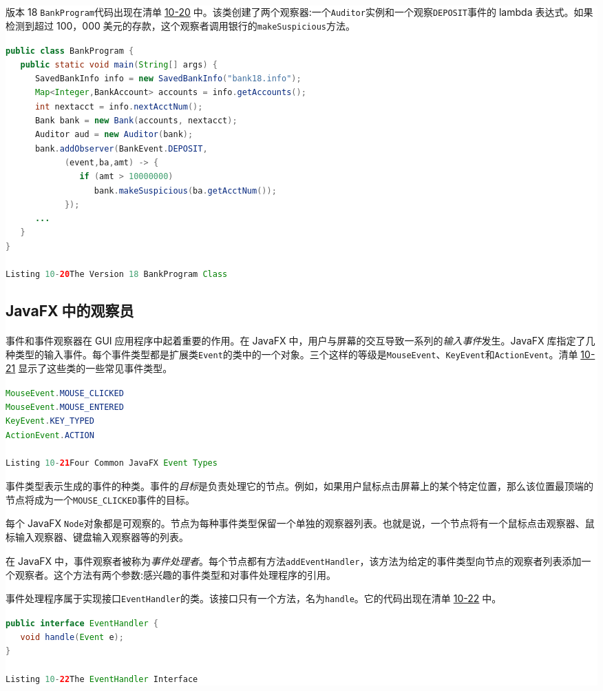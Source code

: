 版本 18 `BankProgram`代码出现在清单 [10-20](#PC20) 中。该类创建了两个观察器:一个`Auditor`实例和一个观察`DEPOSIT`事件的 lambda 表达式。如果检测到超过 100，000 美元的存款，这个观察者调用银行的`makeSuspicious`方法。

```java
public class BankProgram {
   public static void main(String[] args) {
      SavedBankInfo info = new SavedBankInfo("bank18.info");
      Map<Integer,BankAccount> accounts = info.getAccounts();
      int nextacct = info.nextAcctNum();
      Bank bank = new Bank(accounts, nextacct);
      Auditor aud = new Auditor(bank);
      bank.addObserver(BankEvent.DEPOSIT,
            (event,ba,amt) -> {
               if (amt > 10000000)
                  bank.makeSuspicious(ba.getAcctNum());
            });
      ...
   }
}

Listing 10-20The Version 18 BankProgram Class

```

## JavaFX 中的观察员

事件和事件观察器在 GUI 应用程序中起着重要的作用。在 JavaFX 中，用户与屏幕的交互导致一系列的*输入事件*发生。JavaFX 库指定了几种类型的输入事件。每个事件类型都是扩展类`Event`的类中的一个对象。三个这样的等级是`MouseEvent`、`KeyEvent`和`ActionEvent`。清单 [10-21](#PC21) 显示了这些类的一些常见事件类型。

```java
MouseEvent.MOUSE_CLICKED
MouseEvent.MOUSE_ENTERED
KeyEvent.KEY_TYPED
ActionEvent.ACTION

Listing 10-21Four Common JavaFX Event Types

```

事件类型表示生成的事件的种类。事件的*目标*是负责处理它的节点。例如，如果用户鼠标点击屏幕上的某个特定位置，那么该位置最顶端的节点将成为一个`MOUSE_CLICKED`事件的目标。

每个 JavaFX `Node`对象都是可观察的。节点为每种事件类型保留一个单独的观察器列表。也就是说，一个节点将有一个鼠标点击观察器、鼠标输入观察器、键盘输入观察器等的列表。

在 JavaFX 中，事件观察者被称为*事件处理者*。每个节点都有方法`addEventHandler`，该方法为给定的事件类型向节点的观察者列表添加一个观察者。这个方法有两个参数:感兴趣的事件类型和对事件处理程序的引用。

事件处理程序属于实现接口`EventHandler`的类。该接口只有一个方法，名为`handle`。它的代码出现在清单 [10-22](#PC22) 中。

```java
public interface EventHandler {
   void handle(Event e);
}

Listing 10-22The EventHandler Interface

```
